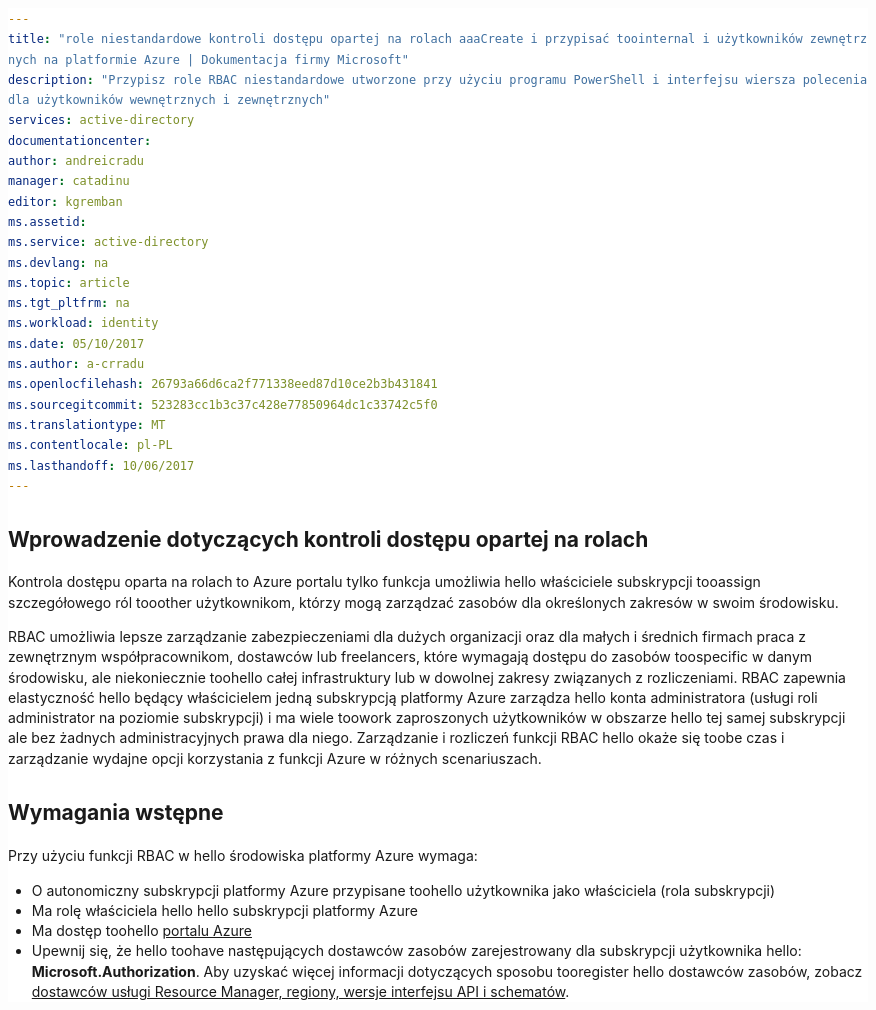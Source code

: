 ```yaml
---
title: "role niestandardowe kontroli dostępu opartej na rolach aaaCreate i przypisać toointernal i użytkowników zewnętrznych na platformie Azure | Dokumentacja firmy Microsoft"
description: "Przypisz role RBAC niestandardowe utworzone przy użyciu programu PowerShell i interfejsu wiersza polecenia dla użytkowników wewnętrznych i zewnętrznych"
services: active-directory
documentationcenter: 
author: andreicradu
manager: catadinu
editor: kgremban
ms.assetid: 
ms.service: active-directory
ms.devlang: na
ms.topic: article
ms.tgt_pltfrm: na
ms.workload: identity
ms.date: 05/10/2017
ms.author: a-crradu
ms.openlocfilehash: 26793a66d6ca2f771338eed87d10ce2b3b431841
ms.sourcegitcommit: 523283cc1b3c37c428e77850964dc1c33742c5f0
ms.translationtype: MT
ms.contentlocale: pl-PL
ms.lasthandoff: 10/06/2017
---
```

## <a name="intro-on-role-based-access-control"></a>Wprowadzenie dotyczących kontroli dostępu opartej na rolach

Kontrola dostępu oparta na rolach to Azure portalu tylko funkcja umożliwia hello właściciele subskrypcji tooassign szczegółowego ról tooother użytkownikom, którzy mogą zarządzać zasobów dla określonych zakresów w swoim środowisku.

RBAC umożliwia lepsze zarządzanie zabezpieczeniami dla dużych organizacji oraz dla małych i średnich firmach praca z zewnętrznym współpracownikom, dostawców lub freelancers, które wymagają dostępu do zasobów toospecific w danym środowisku, ale niekoniecznie toohello całej infrastruktury lub w dowolnej zakresy związanych z rozliczeniami. RBAC zapewnia elastyczność hello będący właścicielem jedną subskrypcją platformy Azure zarządza hello konta administratora (usługi roli administrator na poziomie subskrypcji) i ma wiele toowork zaproszonych użytkowników w obszarze hello tej samej subskrypcji ale bez żadnych administracyjnych prawa dla niego. Zarządzanie i rozliczeń funkcji RBAC hello okaże się toobe czas i zarządzanie wydajne opcji korzystania z funkcji Azure w różnych scenariuszach.

## <a name="prerequisites"></a>Wymagania wstępne
Przy użyciu funkcji RBAC w hello środowiska platformy Azure wymaga:

* O autonomiczny subskrypcji platformy Azure przypisane toohello użytkownika jako właściciela (rola subskrypcji)
* Ma rolę właściciela hello hello subskrypcji platformy Azure
* Ma dostęp toohello [portalu Azure](https://portal.azure.com)
* Upewnij się, że hello toohave następujących dostawców zasobów zarejestrowany dla subskrypcji użytkownika hello: **Microsoft.Authorization**. Aby uzyskać więcej informacji dotyczących sposobu tooregister hello dostawców zasobów, zobacz [dostawców usługi Resource Manager, regiony, wersje interfejsu API i schematów](/azure-resource-manager/resource-manager-supported-services.md).
